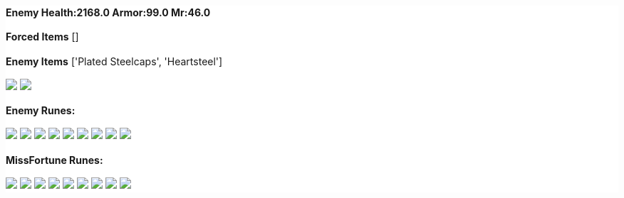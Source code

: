 **Enemy Health:2168.0 Armor:99.0 Mr:46.0**


**Forced Items** []








**Enemy Items** ['Plated Steelcaps', 'Heartsteel']





![](/item/3047.png)
![](/item/3084.png)



**Enemy Runes:**





![](/Styles/Resolve/GraspOfTheUndying/GraspOfTheUndying.png)
![](/Styles/Resolve/Demolish/Demolish.png)
![](/Styles/Resolve/SecondWind/SecondWind.png)
![](/Styles/Resolve/Overgrowth/Overgrowth.png)
![](/Styles/Inspiration/MagicalFootwear/MagicalFootwear.png)
![](/Styles/Resolve/ApproachVelocity/ApproachVelocity.png)
![](/StatMods/StatModsAttackSpeedIcon.png)
![](/StatMods/StatModsArmorIcon.png)
![](/StatMods/StatModsHealthScalingIcon.png)



**MissFortune Runes:**


![](/Styles/Sorcery/ArcaneComet/ArcaneComet.png)
![](/Styles/Sorcery/ManaflowBand/ManaflowBand.png)
![](/Styles/Sorcery/AbsoluteFocus/AbsoluteFocus.png)
![](/Styles/Sorcery/GatheringStorm/GatheringStorm.png)
![](/Styles/Domination/EyeballCollection/EyeballCollection.png)
![](/Styles/Domination/TreasureHunter/TreasureHunter.png)
![](/StatMods/StatModsAdaptiveForceIcon.png)
![](/StatMods/StatModsAdaptiveForceIcon.png)
![](/StatMods/StatModsArmorIcon.png)
